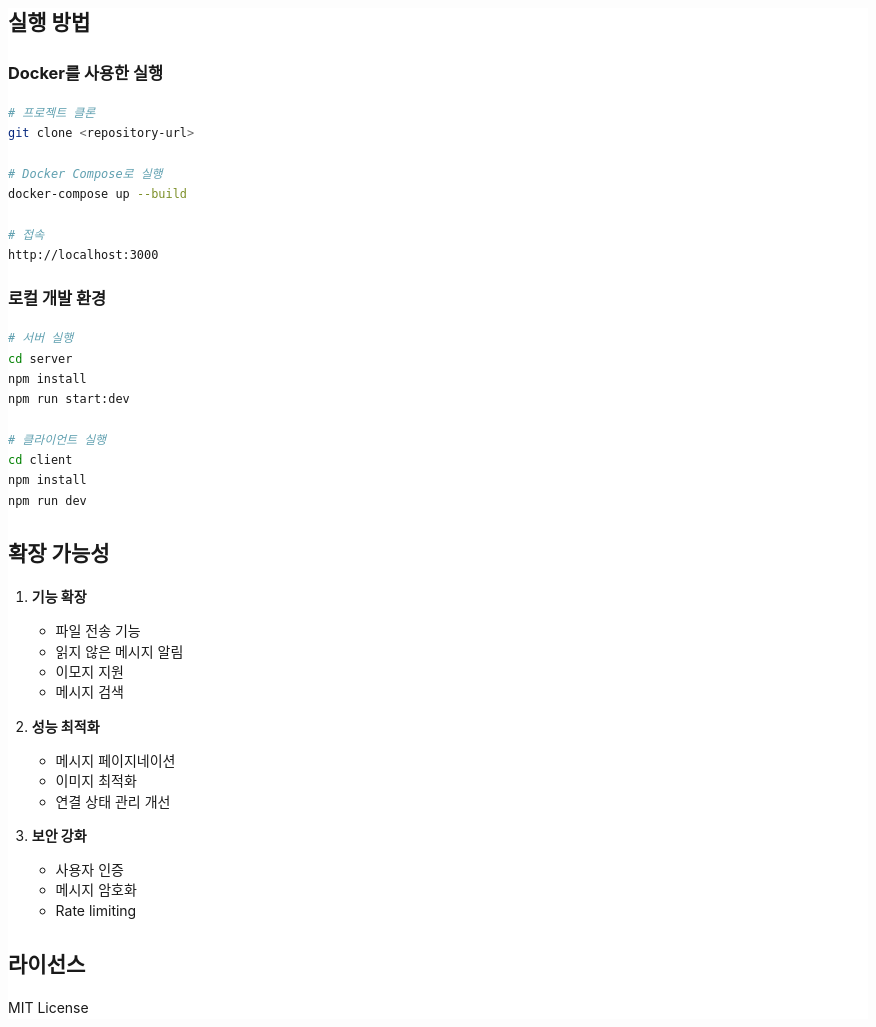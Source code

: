 ## 실행 방법

### Docker를 사용한 실행

```bash
# 프로젝트 클론
git clone <repository-url>

# Docker Compose로 실행
docker-compose up --build

# 접속
http://localhost:3000
```

### 로컬 개발 환경

```bash
# 서버 실행
cd server
npm install
npm run start:dev

# 클라이언트 실행
cd client
npm install
npm run dev
```

## 확장 가능성

1. **기능 확장**
   - 파일 전송 기능
   - 읽지 않은 메시지 알림
   - 이모지 지원
   - 메시지 검색

2. **성능 최적화**
   - 메시지 페이지네이션
   - 이미지 최적화
   - 연결 상태 관리 개선

3. **보안 강화**
   - 사용자 인증
   - 메시지 암호화
   - Rate limiting

## 라이선스

MIT License